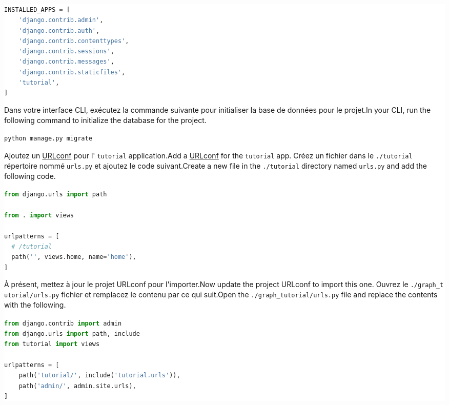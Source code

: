 ```python
INSTALLED_APPS = [
    'django.contrib.admin',
    'django.contrib.auth',
    'django.contrib.contenttypes',
    'django.contrib.sessions',
    'django.contrib.messages',
    'django.contrib.staticfiles',
    'tutorial',
]
```

<span data-ttu-id="6beea-113">Dans votre interface CLI, exécutez la commande suivante pour initialiser la base de données pour le projet.</span><span class="sxs-lookup"><span data-stu-id="6beea-113">In your CLI, run the following command to initialize the database for the project.</span></span>

```Shell
python manage.py migrate
```

<span data-ttu-id="6beea-114">Ajoutez un [URLconf](https://docs.djangoproject.com/en/2.1/topics/http/urls/) pour l' `tutorial` application.</span><span class="sxs-lookup"><span data-stu-id="6beea-114">Add a [URLconf](https://docs.djangoproject.com/en/2.1/topics/http/urls/) for the `tutorial` app.</span></span> <span data-ttu-id="6beea-115">Créez un fichier dans le `./tutorial` répertoire nommé `urls.py` et ajoutez le code suivant.</span><span class="sxs-lookup"><span data-stu-id="6beea-115">Create a new file in the `./tutorial` directory named `urls.py` and add the following code.</span></span>

```python
from django.urls import path

from . import views

urlpatterns = [
  # /tutorial
  path('', views.home, name='home'),
]
```

<span data-ttu-id="6beea-116">À présent, mettez à jour le projet URLconf pour l'importer.</span><span class="sxs-lookup"><span data-stu-id="6beea-116">Now update the project URLconf to import this one.</span></span> <span data-ttu-id="6beea-117">Ouvrez le `./graph_tutorial/urls.py` fichier et remplacez le contenu par ce qui suit.</span><span class="sxs-lookup"><span data-stu-id="6beea-117">Open the `./graph_tutorial/urls.py` file and replace the contents with the following.</span></span>

```python
from django.contrib import admin
from django.urls import path, include
from tutorial import views

urlpatterns = [
    path('tutorial/', include('tutorial.urls')),
    path('admin/', admin.site.urls),
]
```
